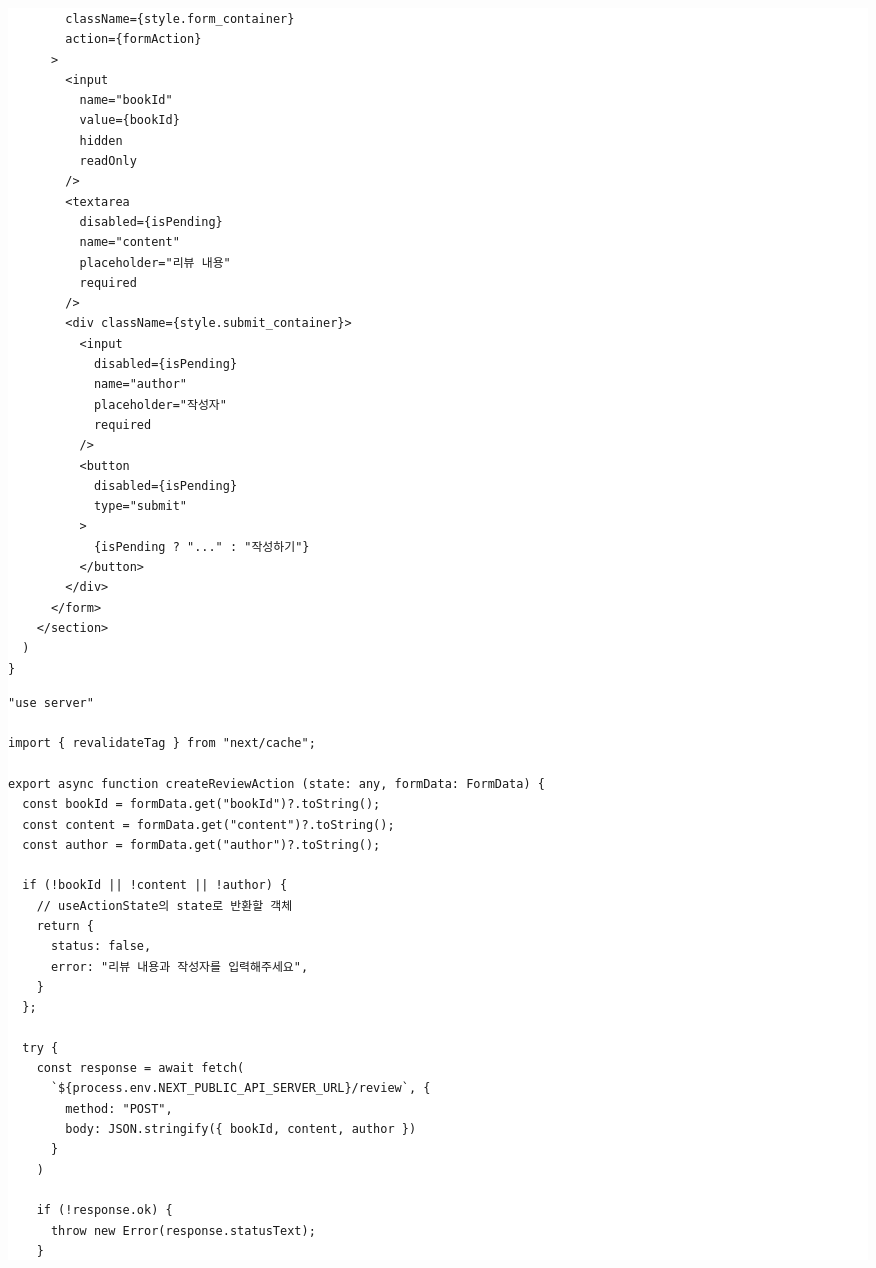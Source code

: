 ```tsx
        className={style.form_container}
        action={formAction}
      >
        <input
          name="bookId"
          value={bookId}
          hidden
          readOnly
        />
        <textarea
          disabled={isPending}
          name="content"
          placeholder="리뷰 내용"
          required
        />
        <div className={style.submit_container}>
          <input
            disabled={isPending}
            name="author"
            placeholder="작성자"
            required
          />
          <button
            disabled={isPending}
            type="submit"
          >
            {isPending ? "..." : "작성하기"}
          </button>
        </div>
      </form>
    </section>
  )
}
```

```tsx
"use server"

import { revalidateTag } from "next/cache";

export async function createReviewAction (state: any, formData: FormData) {
  const bookId = formData.get("bookId")?.toString();
  const content = formData.get("content")?.toString();
  const author = formData.get("author")?.toString();

  if (!bookId || !content || !author) {
    // useActionState의 state로 반환할 객체
    return {
      status: false,
      error: "리뷰 내용과 작성자를 입력해주세요",
    }
  };

  try {
    const response = await fetch(
      `${process.env.NEXT_PUBLIC_API_SERVER_URL}/review`, {
        method: "POST",
        body: JSON.stringify({ bookId, content, author })
      }
    )

    if (!response.ok) {
      throw new Error(response.statusText);
    }
```